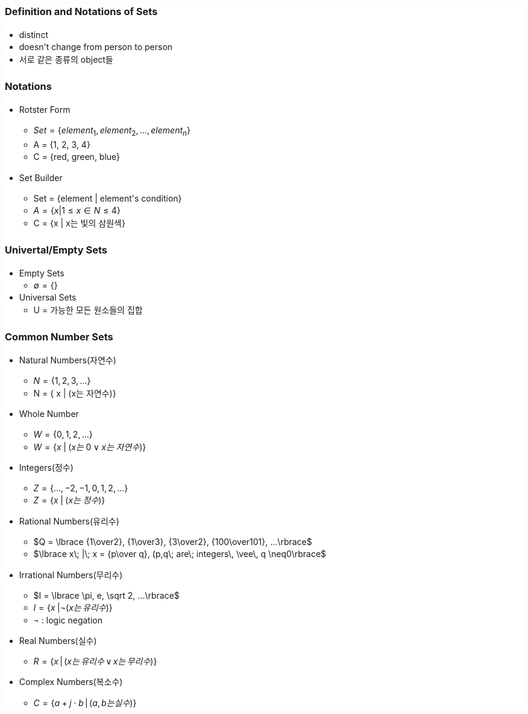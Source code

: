 
### Definition and Notations of Sets
- distinct
- doesn't change from person to person
- 서로 같은 종류의 object들


### Notations
- Rotster Form
	- $Set = \lbrace element_1, element_2, ..., element_n\rbrace$
	 - A = {1, 2, 3, 4}
	 - C = {red, green, blue}

- Set Builder 
	- Set  = {element | element's condition}
	- $A = \lbrace x | 1 \leq x \in N \leq 4\rbrace$
	- C = {x | x는 빛의 삼원색}


### Univertal/Empty Sets
- Empty Sets
	- $\emptyset = \lbrace \rbrace$
- Universal Sets
	- U = 가능한 모든 원소들의 집합


### Common Number Sets
- Natural Numbers(자연수)
	- $N=\lbrace 1, 2, 3, ...\rbrace$
	- N = { x | (x는 자연수)}

- Whole Number
	- $W = \lbrace 0, 1, 2, ...\rbrace$
	- $W = \lbrace x\; |\; (x는\; 0 \vee x는\; 자연수)\rbrace$

- Integers(정수)
	- $Z = \lbrace ..., -2, -1, 0, 1, 2, ...\rbrace$
	- $Z = \lbrace x\; |\; (x는\; 정수)\rbrace$

- Rational Numbers(유리수)
	- $Q = \lbrace {1\over2}, {1\over3}, {3\over2}, {100\over101}, ...\rbrace$
	- $\lbrace x\; |\; x = {p\over q}, (p,q\;  are\; integers\, \vee\, q \neq0\rbrace$

- Irrational Numbers(무리수)
	- $I = \lbrace \pi, e, \sqrt 2, ...\rbrace$
	- $I = \lbrace x\; | \neg (x는\, 유리수)\rbrace$
	- $\neg$ : logic negation

- Real Numbers(실수)
	- $R = \lbrace x\, |\, (x는 \, 유리수\, \vee\, x는\, 무리수) \rbrace$

- Complex Numbers(복소수)
	- $C = \lbrace a + j\cdot b \, |\, (a, b는 실수)\rbrace$

